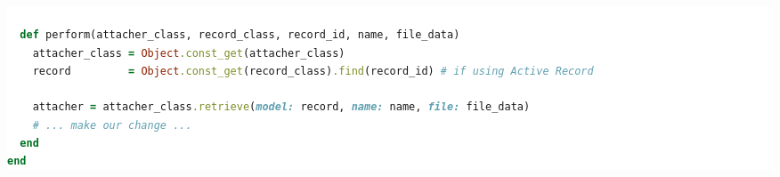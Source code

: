```rb

  def perform(attacher_class, record_class, record_id, name, file_data)
    attacher_class = Object.const_get(attacher_class)
    record         = Object.const_get(record_class).find(record_id) # if using Active Record

    attacher = attacher_class.retrieve(model: record, name: name, file: file_data)
    # ... make our change ...
  end
end
```

[derivatives]: https://shrinerb.com/docs/plugins/derivatives

